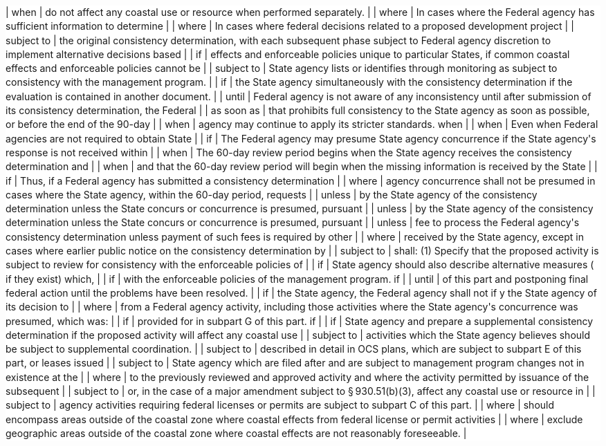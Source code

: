 | when           | do not affect any coastal use or resource when  performed separately.                                                                            |
| where          | In cases  where the Federal agency has sufficient information to determine                                                                       |
| where          | In cases  where federal decisions related to a proposed development project                                                                      |
| subject to     | the original consistency determination, with each subsequent phase subject to Federal agency discretion to implement alternative decisions based |
| if             | effects and enforceable policies unique to particular States, if common coastal effects and enforceable policies cannot be                       |
| subject to     | State agency lists or identifies through monitoring as subject to  consistency with the management program.                                      |
| if             | the State agency simultaneously with the consistency determination if  the evaluation is contained in another document.                          |
| until          | Federal agency is not aware of any inconsistency until after submission of its consistency determination, the Federal                            |
| as soon as     | that prohibits full consistency to the State agency as soon as possible, or before the end of the 90-day                                         |
| when           | agency may continue to apply its stricter standards. when                                                                                        |
| when           | Even  when Federal agencies are not required to obtain State                                                                                     |
| if             | The Federal agency may presume State agency concurrence  if the State agency's response is not received within                                   |
| when           | The 60-day review period begins  when the State agency receives the consistency determination and                                                |
| when           | and that the 60-day review period will begin when the missing information is received by the State                                               |
| if             | Thus,  if a Federal agency has submitted a consistency determination                                                                             |
| where          | agency concurrence shall not be presumed in cases where the State agency, within the 60-day period, requests                                     |
| unless         | by the State agency of the consistency determination unless the State concurs or concurrence is presumed, pursuant                               |
| unless         | by the State agency of the consistency determination unless the State concurs or concurrence is presumed, pursuant                               |
| unless         | fee to process the Federal agency's consistency determination unless payment of such fees is required by other                                   |
| where          | received by the State agency, except in cases where earlier public notice on the consistency determination by                                    |
| subject to     | shall: (1) Specify that the proposed activity is subject to review for consistency with the enforceable policies of                              |
| if             | State agency should also describe alternative measures ( if  they exist) which,                                                                  |
| if             | with the enforceable policies of the management program. if                                                                                      |
| until          | of this part and postponing final federal action until  the problems have been resolved.                                                         |
| if             | the State agency, the Federal agency shall not if y the State agency of its decision to                                                          |
| where          | from a Federal agency activity, including those activities where the State agency's concurrence was presumed, which was:                         |
| if             | provided for in subpart G of this part. if                                                                                                       |
| if             | State agency and prepare a supplemental consistency determination if the proposed activity will affect any coastal use                           |
| subject to     | activities which the State agency believes should be subject to  supplemental coordination.                                                      |
| subject to     | described in detail in OCS plans, which are subject to subpart E of this part, or leases issued                                                  |
| subject to     | State agency which are filed after and are subject to management program changes not in existence at the                                         |
| where          | to the previously reviewed and approved activity and where the activity permitted by issuance of the subsequent                                  |
| subject to     | or, in the case of a major amendment subject to &#167;&#8201;930.51(b)(3), affect any coastal use or resource in                                 |
| subject to     | agency activities requiring federal licenses or permits are subject to  subpart C of this part.                                                  |
| where          | should encompass areas outside of the coastal zone where coastal effects from federal license or permit activities                               |
| where          | exclude geographic areas outside of the coastal zone where  coastal effects are not reasonably foreseeable.                                      |